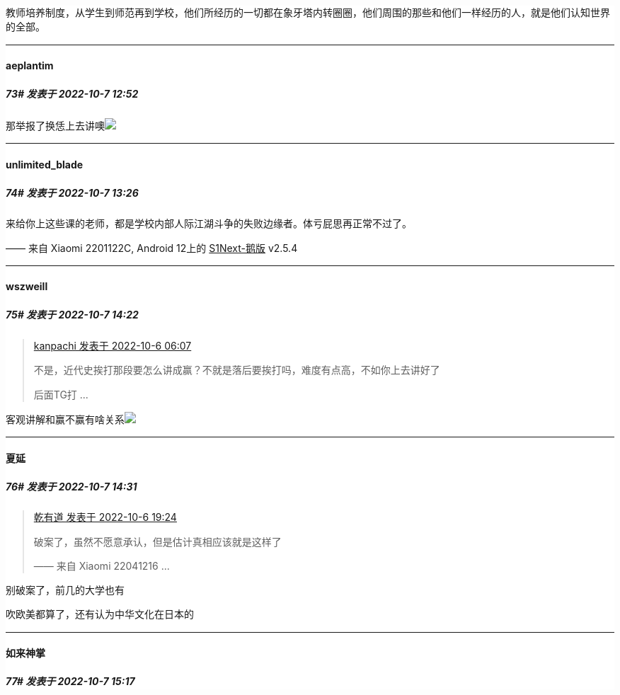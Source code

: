 教师培养制度，从学生到师范再到学校，他们所经历的一切都在象牙塔内转圈圈，他们周围的那些和他们一样经历的人，就是他们认知世界的全部。



*****

####  aeplantim  
##### 73#       发表于 2022-10-7 12:52

那举报了换恁上去讲噢<img src="https://static.saraba1st.com/image/smiley/face2017/067.png" referrerpolicy="no-referrer">



*****

####  unlimited_blade  
##### 74#       发表于 2022-10-7 13:26

来给你上这些课的老师，都是学校内部人际江湖斗争的失败边缘者。体亏屁思再正常不过了。

—— 来自 Xiaomi 2201122C, Android 12上的 [S1Next-鹅版](https://github.com/ykrank/S1-Next/releases) v2.5.4



*****

####  wszweill  
##### 75#       发表于 2022-10-7 14:22

<blockquote><a href="httphttps://bbs.saraba1st.com/2b/forum.php?mod=redirect&amp;goto=findpost&amp;pid=57784521&amp;ptid=2098316" target="_blank">kanpachi 发表于 2022-10-6 06:07</a>

不是，近代史挨打那段要怎么讲成赢？不就是落后要挨打吗，难度有点高，不如你上去讲好了

后面TG打 ...</blockquote>
客观讲解和赢不赢有啥关系<img src="https://static.saraba1st.com/image/smiley/face2017/067.png" referrerpolicy="no-referrer">



*****

####  夏延  
##### 76#       发表于 2022-10-7 14:31

<blockquote><a href="httphttps://bbs.saraba1st.com/2b/forum.php?mod=redirect&amp;goto=findpost&amp;pid=57784785&amp;ptid=2098316" target="_blank">乾有道 发表于 2022-10-6 19:24</a>

破案了，虽然不愿意承认，但是估计真相应该就是这样了

—— 来自 Xiaomi 22041216 ...</blockquote>
别破案了，前几的大学也有

吹欧美都算了，还有认为中华文化在日本的



*****

####  如来神掌  
##### 77#       发表于 2022-10-7 15:17
